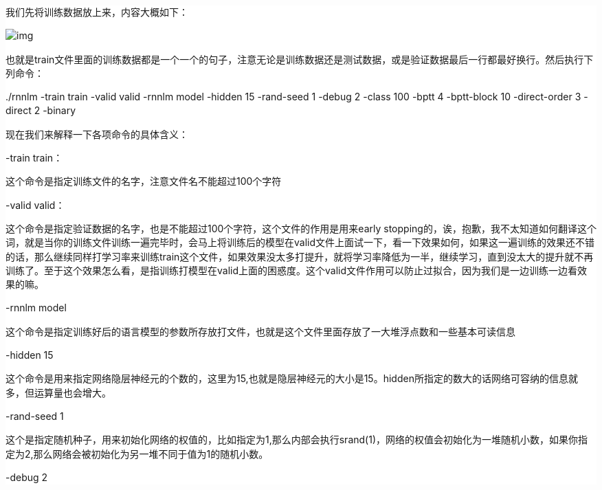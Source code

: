 



我们先将训练数据放上来，内容大概如下：









![img](https://img-blog.csdn.net/20150330115109221?watermark/2/text/aHR0cDovL2Jsb2cuY3Nkbi5uZXQvYTYzNTY2MTgyMA==/font/5a6L5L2T/fontsize/400/fill/I0JBQkFCMA==/dissolve/70/gravity/Center)

也就是train文件里面的训练数据都是一个一个的句子，注意无论是训练数据还是测试数据，或是验证数据最后一行都最好换行。然后执行下列命令：





./rnnlm -train train -valid valid -rnnlm model -hidden 15 -rand-seed 1 -debug 2 -class 100 -bptt 4 -bptt-block 10 -direct-order 3 -direct 2 -binary





现在我们来解释一下各项命令的具体含义：

-train train：



这个命令是指定训练文件的名字，注意文件名不能超过100个字符







-valid valid：



这个命令是指定验证数据的名字，也是不能超过100个字符，这个文件的作用是用来early stopping的，诶，抱歉，我不太知道如何翻译这个词，就是当你的训练文件训练一遍完毕时，会马上将训练后的模型在valid文件上面试一下，看一下效果如何，如果这一遍训练的效果还不错的话，那么继续同样打学习率来训练train这个文件，如果效果没太多打提升，就将学习率降低为一半，继续学习，直到没太大的提升就不再训练了。至于这个效果怎么看，是指训练打模型在valid上面的困惑度。这个valid文件作用可以防止过拟合，因为我们是一边训练一边看效果的嘛。



-rnnlm model 

这个命令是指定训练好后的语言模型的参数所存放打文件，也就是这个文件里面存放了一大堆浮点数和一些基本可读信息



-hidden 15 



这个命令是用来指定网络隐层神经元的个数的，这里为15,也就是隐层神经元的大小是15。hidden所指定的数大的话网络可容纳的信息就多，但运算量也会增大。



-rand-seed 1

 这个是指定随机种子，用来初始化网络的权值的，比如指定为1,那么内部会执行srand(1)，网络的权值会初始化为一堆随机小数，如果你指定为2,那么网络会被初始化为另一堆不同于值为1的随机小数。



-debug 2 

